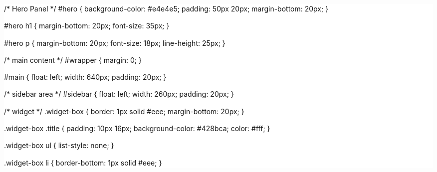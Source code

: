 /* Hero Panel */
#hero {
    background-color: #e4e4e5;
    padding: 50px 20px;
    margin-bottom: 20px;
}

#hero h1 {
    margin-bottom: 20px;
    font-size: 35px;
}

#hero p {
    margin-bottom: 20px;
    font-size: 18px;
    line-height: 25px;
}

/* main content */
#wrapper {
    margin: 0;
}

#main {
    float: left;
    width: 640px;
    padding: 20px;
}

/* sidebar area */
#sidebar {
    float: left;
    width: 260px;
    padding: 20px;
}

/* widget */
.widget-box {
    border: 1px solid #eee;
    margin-bottom: 20px;
}

.widget-box .title {
    padding: 10px 16px;
    background-color: #428bca;
    color: #fff;
}

.widget-box ul {
    list-style: none;
}

.widget-box li {
    border-bottom: 1px solid #eee;
}
